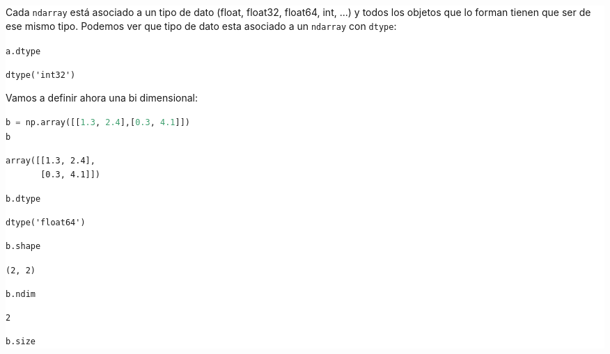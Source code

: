 

Cada `ndarray` está asociado a un tipo de dato (float, float32, float64, int, ...) y todos los objetos que lo forman tienen que ser de ese mismo tipo. Podemos ver que tipo de dato esta asociado a un `ndarray` con `dtype`:


```python
a.dtype
```




    dtype('int32')



Vamos a definir ahora una bi dimensional: 


```python
b = np.array([[1.3, 2.4],[0.3, 4.1]])
b
```




    array([[1.3, 2.4],
           [0.3, 4.1]])




```python
b.dtype
```




    dtype('float64')




```python
b.shape
```




    (2, 2)




```python
b.ndim
```




    2




```python
b.size
```
